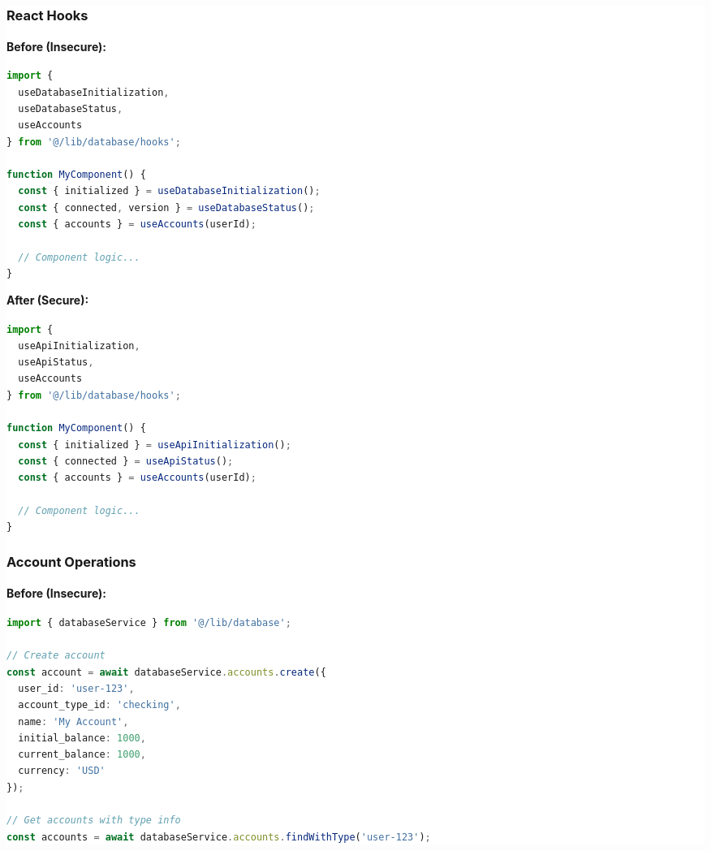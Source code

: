 ### React Hooks

**Before (Insecure):**
```typescript
import { 
  useDatabaseInitialization, 
  useDatabaseStatus,
  useAccounts 
} from '@/lib/database/hooks';

function MyComponent() {
  const { initialized } = useDatabaseInitialization();
  const { connected, version } = useDatabaseStatus();
  const { accounts } = useAccounts(userId);
  
  // Component logic...
}
```

**After (Secure):**
```typescript
import { 
  useApiInitialization, 
  useApiStatus,
  useAccounts 
} from '@/lib/database/hooks';

function MyComponent() {
  const { initialized } = useApiInitialization();
  const { connected } = useApiStatus();
  const { accounts } = useAccounts(userId);
  
  // Component logic...
}
```

### Account Operations

**Before (Insecure):**
```typescript
import { databaseService } from '@/lib/database';

// Create account
const account = await databaseService.accounts.create({
  user_id: 'user-123',
  account_type_id: 'checking',
  name: 'My Account',
  initial_balance: 1000,
  current_balance: 1000,
  currency: 'USD'
});

// Get accounts with type info
const accounts = await databaseService.accounts.findWithType('user-123');
```
